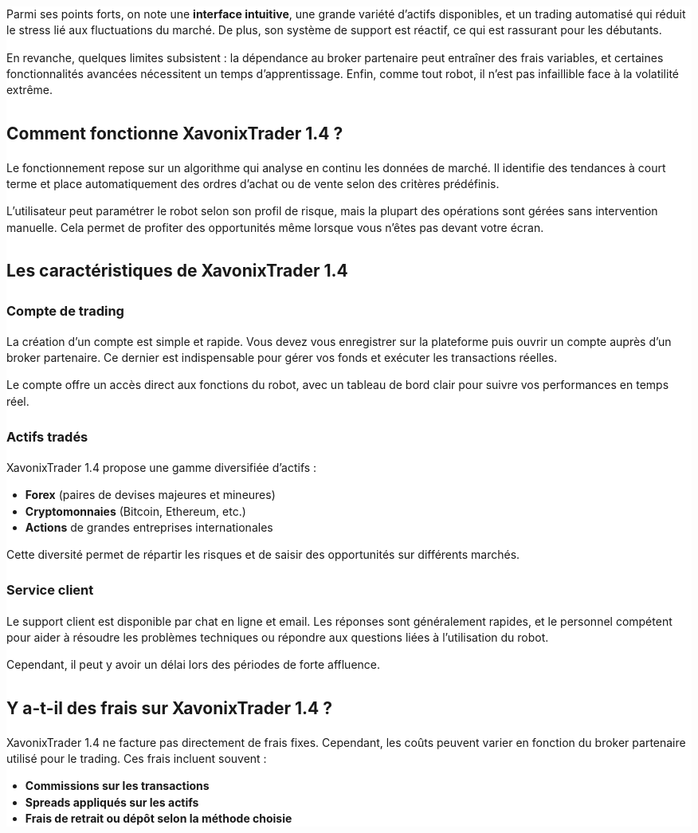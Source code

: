 Parmi ses points forts, on note une **interface intuitive**, une grande variété d’actifs disponibles, et un trading automatisé qui réduit le stress lié aux fluctuations du marché. De plus, son système de support est réactif, ce qui est rassurant pour les débutants.

En revanche, quelques limites subsistent : la dépendance au broker partenaire peut entraîner des frais variables, et certaines fonctionnalités avancées nécessitent un temps d’apprentissage. Enfin, comme tout robot, il n’est pas infaillible face à la volatilité extrême.

## Comment fonctionne XavonixTrader 1.4 ?

Le fonctionnement repose sur un algorithme qui analyse en continu les données de marché. Il identifie des tendances à court terme et place automatiquement des ordres d’achat ou de vente selon des critères prédéfinis.

L’utilisateur peut paramétrer le robot selon son profil de risque, mais la plupart des opérations sont gérées sans intervention manuelle. Cela permet de profiter des opportunités même lorsque vous n’êtes pas devant votre écran.

## Les caractéristiques de XavonixTrader 1.4

### Compte de trading

La création d’un compte est simple et rapide. Vous devez vous enregistrer sur la plateforme puis ouvrir un compte auprès d’un broker partenaire. Ce dernier est indispensable pour gérer vos fonds et exécuter les transactions réelles.

Le compte offre un accès direct aux fonctions du robot, avec un tableau de bord clair pour suivre vos performances en temps réel.

### Actifs tradés

XavonixTrader 1.4 propose une gamme diversifiée d’actifs : 

- **Forex** (paires de devises majeures et mineures)  
- **Cryptomonnaies** (Bitcoin, Ethereum, etc.)  
- **Actions** de grandes entreprises internationales  

Cette diversité permet de répartir les risques et de saisir des opportunités sur différents marchés.

### Service client

Le support client est disponible par chat en ligne et email. Les réponses sont généralement rapides, et le personnel compétent pour aider à résoudre les problèmes techniques ou répondre aux questions liées à l’utilisation du robot.

Cependant, il peut y avoir un délai lors des périodes de forte affluence.

## Y a-t-il des frais sur XavonixTrader 1.4 ?

XavonixTrader 1.4 ne facture pas directement de frais fixes. Cependant, les coûts peuvent varier en fonction du broker partenaire utilisé pour le trading. Ces frais incluent souvent :

- **Commissions sur les transactions**  
- **Spreads appliqués sur les actifs**  
- **Frais de retrait ou dépôt selon la méthode choisie**  
